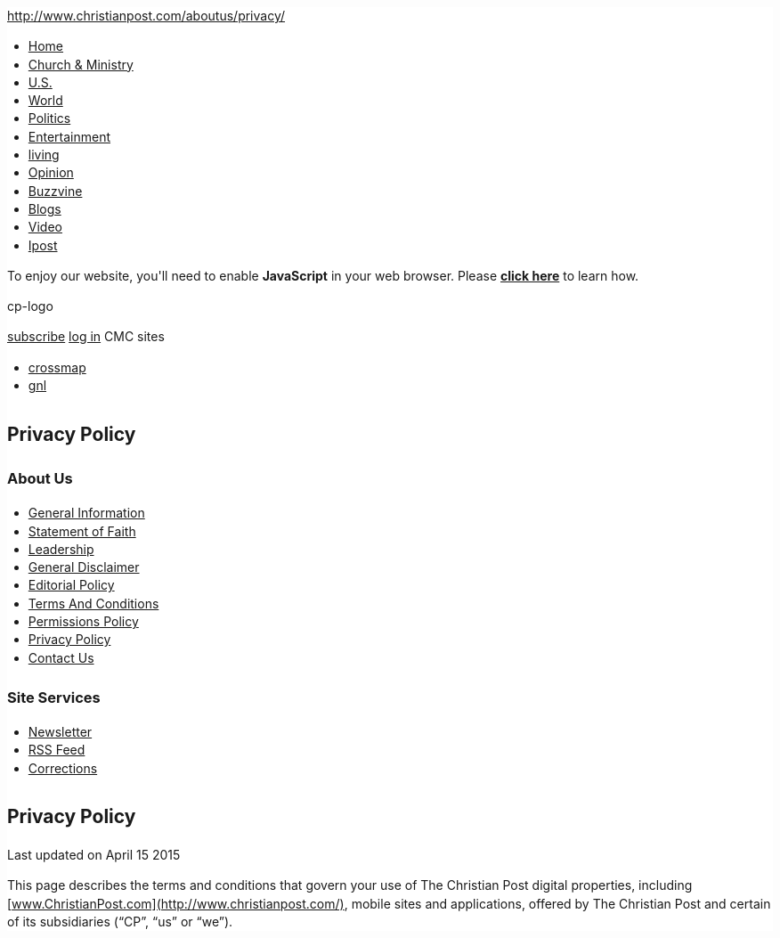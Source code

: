 http://www.christianpost.com/aboutus/privacy/

-   [Home](/)
-   [Church & Ministry](/church-ministries/)
-   [U.S.](/us/)
-   [World](/world/)
-   [Politics](/politics/)
-   [Entertainment](/entertainment/)
-   [living](/living/)
-   [Opinion](/opinion/)
-   [Buzzvine](/buzzvine/)
-   [Blogs](http://blogs.christianpost.com/)
-   [Video](http://www.christianpost.tv/)
-   [Ipost](http://ipost.christianpost.com/)

To enjoy our website, you'll need to enable **JavaScript** in your web browser. Please [**click here**](http://enable-javascript.com/) to learn how.

cp-logo

<a href="/newsletter/subscribe" class="item">subscribe</a> <a href="" class="item btn-signin">log in</a> <span class="dropdown item cmc-sites"> <span class="current">CMC sites <span class="i-plus"></span></span> </span>
-   [crossmap](http://www.crossmap.com/)
-   [gnl](http://gnli.christianpost.com/)

<span>Privacy Policy</span>
---------------------------

### About Us

-   [General Information](/aboutus/)
-   [Statement of Faith](/aboutus/statementoffaith/)
-   [Leadership](/aboutus/leadership/)
-   [General Disclaimer](/aboutus/general/)
-   [Editorial Policy](/aboutus/editorial/)
-   [Terms And Conditions](/aboutus/terms/)
-   [Permissions Policy](/aboutus/permission/)
-   [Privacy Policy](/aboutus/privacy/)
-   [Contact Us](/aboutus/contact/)

### Site Services

-   [Newsletter](/newsletter/subscribe)
-   [RSS Feed](/rss/)
-   [Corrections](/aboutus/corrections)

Privacy Policy
--------------

Last updated on April 15 2015

This page describes the terms and conditions that govern your use of The Christian Post digital properties, including [www.ChristianPost.com](http://www.christianpost.com/), mobile sites and applications, offered by The Christian Post and certain of its subsidiaries (“CP”, “us” or “we”).
